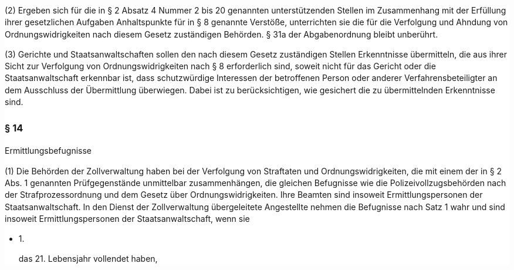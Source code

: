 <div class="jurAbsatz">

(2) Ergeben sich für die in § 2 Absatz 4 Nummer 2 bis 20 genannten
unterstützenden Stellen im Zusammenhang mit der Erfüllung ihrer
gesetzlichen Aufgaben Anhaltspunkte für in § 8 genannte Verstöße,
unterrichten sie die für die Verfolgung und Ahndung von
Ordnungswidrigkeiten nach diesem Gesetz zuständigen Behörden. § 31a der
Abgabenordnung bleibt unberührt.

</div>

<div class="jurAbsatz">

(3) Gerichte und Staatsanwaltschaften sollen den nach diesem Gesetz
zuständigen Stellen Erkenntnisse übermitteln, die aus ihrer Sicht zur
Verfolgung von Ordnungswidrigkeiten nach § 8 erforderlich sind, soweit
nicht für das Gericht oder die Staatsanwaltschaft erkennbar ist, dass
schutzwürdige Interessen der betroffenen Person oder anderer
Verfahrensbeteiligter an dem Ausschluss der Übermittlung überwiegen.
Dabei ist zu berücksichtigen, wie gesichert die zu übermittelnden
Erkenntnisse sind.

</div>

</div>

</div>

</div>

<span id="BJNR184210004BJNE001502360.html"></span>

### § 14  
Ermittlungsbefugnisse

<div>

<div class="jnhtml">

<div>

<div class="jurAbsatz">

(1) Die Behörden der Zollverwaltung haben bei der Verfolgung von
Straftaten und Ordnungswidrigkeiten, die mit einem der in § 2 Abs. 1
genannten Prüfgegenstände unmittelbar zusammenhängen, die gleichen
Befugnisse wie die Polizeivollzugsbehörden nach der Strafprozessordnung
und dem Gesetz über Ordnungswidrigkeiten. Ihre Beamten sind insoweit
Ermittlungspersonen der Staatsanwaltschaft. In den Dienst der
Zollverwaltung übergeleitete Angestellte nehmen die Befugnisse nach Satz
1 wahr und sind insoweit Ermittlungspersonen der Staatsanwaltschaft,
wenn sie

  - 1\.
    
    <div style="">
    
    das 21. Lebensjahr vollendet haben,
    